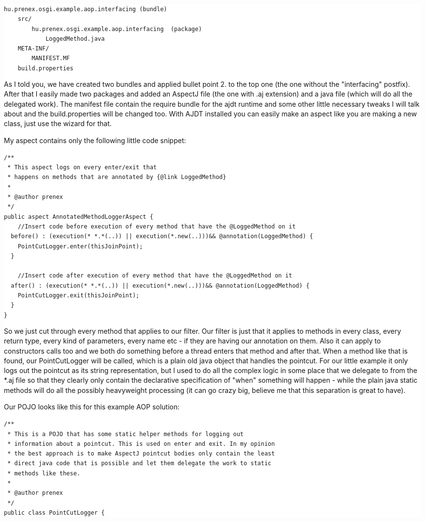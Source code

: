 	hu.prenex.osgi.example.aop.interfacing (bundle)
		src/
			hu.prenex.osgi.example.aop.interfacing	(package)
				LoggedMethod.java
		META-INF/
			MANIFEST.MF
		build.properties

As I told you, we have created two bundles and applied bullet point 2. to the top one (the one without the "interfacing" postfix). After that I easily made two packages and added an AspectJ file (the one with .aj extension) and a java file (which will do all the delegated work). The manifest file contain the require bundle for the ajdt runtime and some other little necessary tweaks I will talk about and the build.properties will be changed too. With AJDT installed you can easily make an aspect like you are making a new class, just use the wizard for that.

My aspect contains only the following little code snippet:

	/**
	 * This aspect logs on every enter/exit that 
	 * happens on methods that are annotated by {@link LoggedMethod}
	 * 
	 * @author prenex
	 */
	public aspect AnnotatedMethodLoggerAspect {
		//Insert code before execution of every method that have the @LoggedMethod on it
	  before() : (execution(* *.*(..)) || execution(*.new(..)))&& @annotation(LoggedMethod) {
	  	PointCutLogger.enter(thisJoinPoint);
	  }
	
		//Insert code after execution of every method that have the @LoggedMethod on it
	  after() : (execution(* *.*(..)) || execution(*.new(..)))&& @annotation(LoggedMethod) {
	  	PointCutLogger.exit(thisJoinPoint);
	  }
	}

So we just cut through every method that applies to our filter. Our filter is just that it applies to methods in every class, every return type, every kind of parameters, every name etc - if they are having our annotation on them. Also it can apply to constructors calls too and we both do something before a thread enters that method and after that. When a method like that is found, our PointCutLogger will be called, which is a plain old java object that handles the pointcut. For our little example it only logs out the pointcut as its string representation, but I used to do all the complex logic in some place that we delegate to from the *.aj file so that they clearly only contain the declarative specification of "when" something will happen - while the plain java static methods will do all the possibly heavyweight processing (it can go crazy big, believe me that this separation is great to have).

Our POJO looks like this for this example AOP solution:

	/**
	 * This is a POJO that has some static helper methods for logging out
	 * information about a pointcut. This is used on enter and exit. In my opinion
	 * the best approach is to make AspectJ pointcut bodies only contain the least
	 * direct java code that is possible and let them delegate the work to static
	 * methods like these.
	 *
	 * @author prenex
	 */
	public class PointCutLogger {
	